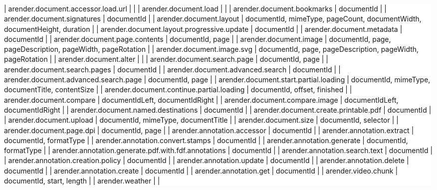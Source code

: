 | arender.document.accessor.load.url                   |                                                                          |
| arender.document.load                                |                                                                          |
| arender.document.bookmarks                           | documentId                                                               |
| arender.document.signatures                          | documentId                                                               |
| arender.document.layout                              | documentId, mimeType, pageCount, documentWidth, documentHeight, duration |
| arender.document.layout.progressive.update           | documentId                                                               |
| arender.document.metadata                            | documentId                                                               |
| arender.document.page.contents                       | documentId, page                                                         |
| arender.document.image                               | documentId, page, pageDescription, pageWidth, pageRotation               |
| arender.document.image.svg                           | documentId, page, pageDescription, pageWidth, pageRotation               |
| arender.document.alter                               |                                                                          |
| arender.document.search.page                         | documentId, page                                                         |
| arender.document.search.pages                        | documentId                                                               |
| arender.document.advanced.search                     | documentId                                                               |
| arender.document.advanced.search.page                | documentId, page                                                         |
| arender.document.start.partial.loading               | documentId, mimeType, documentTitle, contentSize                         |
| arender.document.continue.partial.loading            | documentId, offset, finished                                             |
| arender.document.compare                             | documentIdLeft, documentIdRight                                          |
| arender.document.compare.image                       | documentIdLeft, documentIdRight                                          |
| arender.document.named.destinations                  | documentId                                                               |
| arender.document.create.printable.pdf                | documentId                                                               |
| arender.document.upload                              | documentId, mimeType, documentTitle                                      |
| arender.document.size                                | documentId, selector                                                     |
| arender.document.page.dpi                            | documentId, page                                                         |
| arender.annotation.accessor                          | documentId                                                               |
| arender.annotation.extract                           | documentId, formatType                                                   |
| arender.annotation.convert.stamps                    | documentId                                                               |
| arender.annotation.generate                          | documentId, formatType                                                   |
| arender.annotation.generate.pdf.with.fdf.annotations | documentId                                                               |
| arender.annotation.search.text                       | documentId                                                               |
| arender.annotation.creation.policy                   | documentId                                                               |
| arender.annotation.update                            | documentId                                                               |
| arender.annotation.delete                            | documentId                                                               |
| arender.annotation.create                            | documentId                                                               |
| arender.annotation.get                               | documentId                                                               |
| arender.video.chunk                                  | documentId, start, length                                                |
| arender.weather                                      |                                                                          |